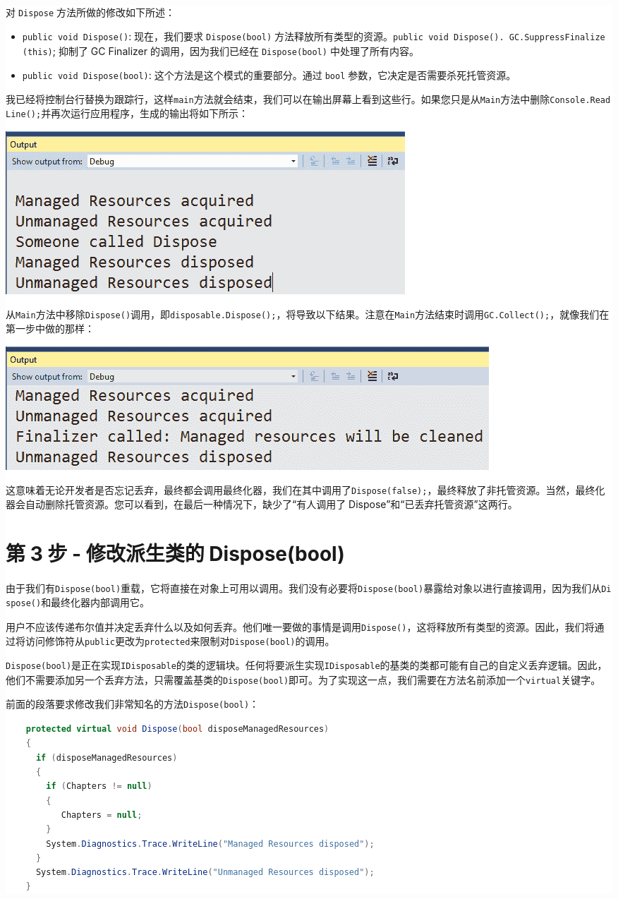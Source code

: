 对 `Dispose` 方法所做的修改如下所述：

+   `public void Dispose()`: 现在，我们要求 `Dispose(bool)` 方法释放所有类型的资源。`public void Dispose(). GC.SuppressFinalize(this)`; 抑制了 GC Finalizer 的调用，因为我们已经在 `Dispose(bool)` 中处理了所有内容。

+   `public void Dispose(bool)`: 这个方法是这个模式的重要部分。通过 `bool` 参数，它决定是否需要杀死托管资源。

我已经将控制台行替换为跟踪行，这样`main`方法就会结束，我们可以在输出屏幕上看到这些行。如果您只是从`Main`方法中删除`Console.ReadLine();`并再次运行应用程序，生成的输出将如下所示：

![图片](img/fd4c2965-f338-4a83-96b1-6dca53511e7c.png)

从`Main`方法中移除`Dispose()`调用，即`disposable.Dispose();`，将导致以下结果。注意在`Main`方法结束时调用`GC.Collect();`，就像我们在第一步中做的那样：

![图片](img/3ab0882c-c4b8-412a-a457-cc9b83b35a01.png)

这意味着无论开发者是否忘记丢弃，最终都会调用最终化器，我们在其中调用了`Dispose(false);`，最终释放了非托管资源。当然，最终化器会自动删除托管资源。您可以看到，在最后一种情况下，缺少了“有人调用了 Dispose”和“已丢弃托管资源”这两行。

# 第 3 步 - 修改派生类的 Dispose(bool)

由于我们有`Dispose(bool)`重载，它将直接在对象上可用以调用。我们没有必要将`Dispose(bool)`暴露给对象以进行直接调用，因为我们从`Dispose()`和最终化器内部调用它。

用户不应该传递布尔值并决定丢弃什么以及如何丢弃。他们唯一要做的事情是调用`Dispose()`，这将释放所有类型的资源。因此，我们将通过将访问修饰符从`public`更改为`protected`来限制对`Dispose(bool)`的调用。

`Dispose(bool)`是正在实现`IDisposable`的类的逻辑块。任何将要派生实现`IDisposable`的基类的类都可能有自己的自定义丢弃逻辑。因此，他们不需要添加另一个丢弃方法，只需覆盖基类的`Dispose(bool)`即可。为了实现这一点，我们需要在方法名前添加一个`virtual`关键字。

前面的段落要求修改我们非常知名的方法`Dispose(bool)`：

```cs
    protected virtual void Dispose(bool disposeManagedResources)
    {
      if (disposeManagedResources)
      {
        if (Chapters != null)
        {
           Chapters = null;
        }
        System.Diagnostics.Trace.WriteLine("Managed Resources disposed");
      }
      System.Diagnostics.Trace.WriteLine("Unmanaged Resources disposed");
    }
```
